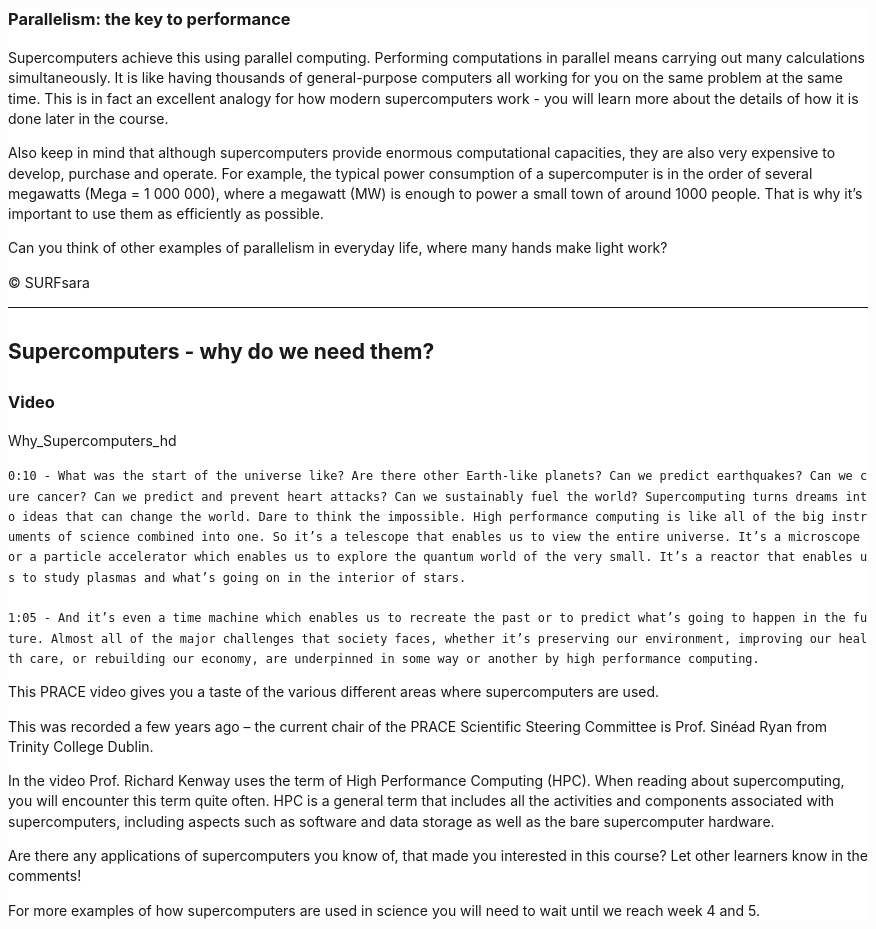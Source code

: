 ### Parallelism: the key to performance
Supercomputers achieve this using parallel computing. Performing computations in parallel means carrying out many calculations simultaneously. It is like having thousands of general-purpose computers all working for you on the same problem at the same time. This is in fact an excellent analogy for how modern supercomputers work - you will learn more about the details of how it is done later in the course.

Also keep in mind that although supercomputers provide enormous computational capacities, they are also very expensive to develop, purchase and operate. For example, the typical power consumption of a supercomputer is in the order of several megawatts (Mega = 1 000 000), where a megawatt (MW) is enough to power a small town of around 1000 people. That is why it’s important to use them as efficiently as possible.

Can you think of other examples of parallelism in everyday life, where many hands make light work?

© SURFsara

---

## Supercomputers - why do we need them?

### Video

Why_Supercomputers_hd

```{solution} Transcript
0:10 - What was the start of the universe like? Are there other Earth-like planets? Can we predict earthquakes? Can we cure cancer? Can we predict and prevent heart attacks? Can we sustainably fuel the world? Supercomputing turns dreams into ideas that can change the world. Dare to think the impossible. High performance computing is like all of the big instruments of science combined into one. So it’s a telescope that enables us to view the entire universe. It’s a microscope or a particle accelerator which enables us to explore the quantum world of the very small. It’s a reactor that enables us to study plasmas and what’s going on in the interior of stars.

1:05 - And it’s even a time machine which enables us to recreate the past or to predict what’s going to happen in the future. Almost all of the major challenges that society faces, whether it’s preserving our environment, improving our health care, or rebuilding our economy, are underpinned in some way or another by high performance computing.
```

This PRACE video gives you a taste of the various different areas where supercomputers are used.

This was recorded a few years ago – the current chair of the PRACE Scientific Steering Committee is Prof. Sinéad Ryan from Trinity College Dublin.

In the video Prof. Richard Kenway uses the term of High Performance Computing (HPC). When reading about supercomputing, you will encounter this term quite often. HPC is a general term that includes all the activities and components associated with supercomputers, including aspects such as software and data storage as well as the bare supercomputer hardware.

Are there any applications of supercomputers you know of, that made you interested in this course? Let other learners know in the comments!

For more examples of how supercomputers are used in science you will need to wait until we reach week 4 and 5.
